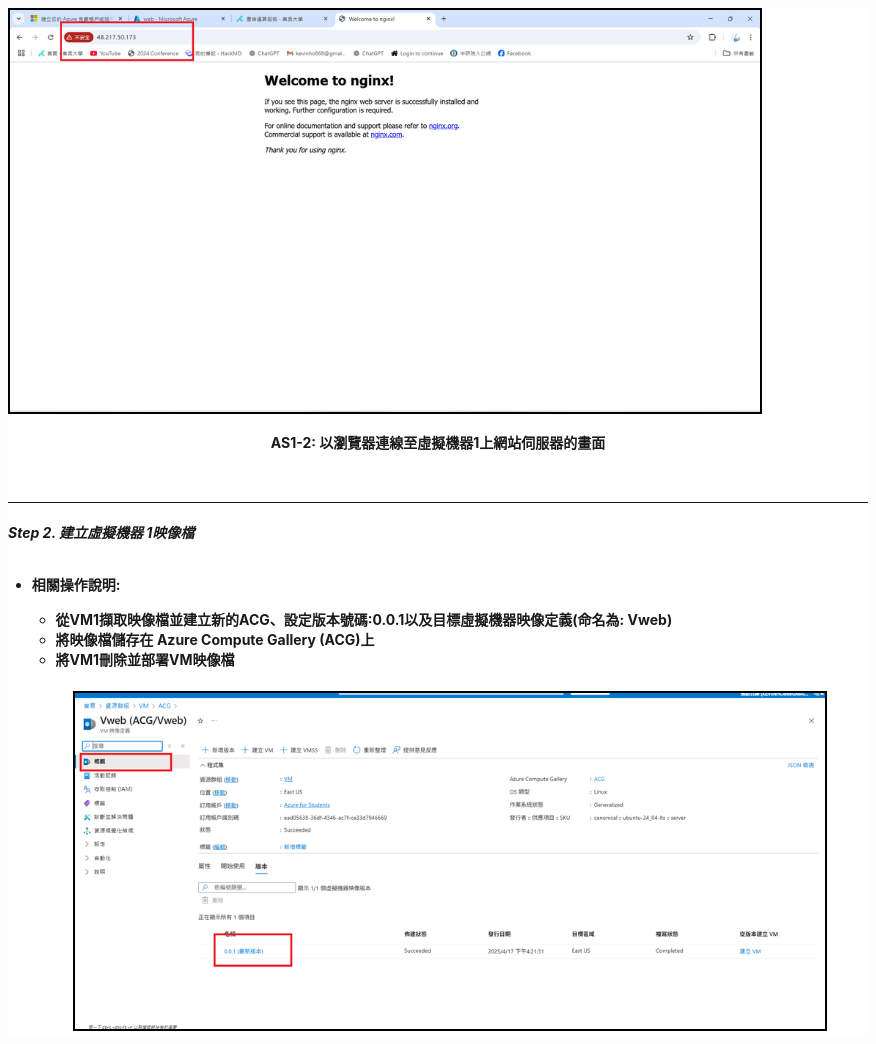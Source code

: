   <img src="作業圖片/AS1-2.png" alt="示例圖片" width="750" style="border: 2px solid black;">
  </div>
  <br>

  <b>
  <div style="text-align: center;">
    <p>AS1-2: 以瀏覽器連線至虛擬機器1上網站伺服器的畫面 </p>
  </div>
  <b>
  <br>

---
###### **Step 2. 建立虛擬機器 1映像檔**

- 相關操作說明:
  -  從VM1擷取映像檔並建立新的ACG、設定版本號碼:0.0.1以及目標虛擬機器映像定義(命名為: Vweb)
  -  將映像檔儲存在 Azure Compute Gallery (ACG)上
  -  將VM1刪除並部署VM映像檔

  <br>
  <div style="text-align: center;">
  <img src="作業圖片/AS2-1.png" alt="示例圖片" width="750" style="border: 2px solid black;">